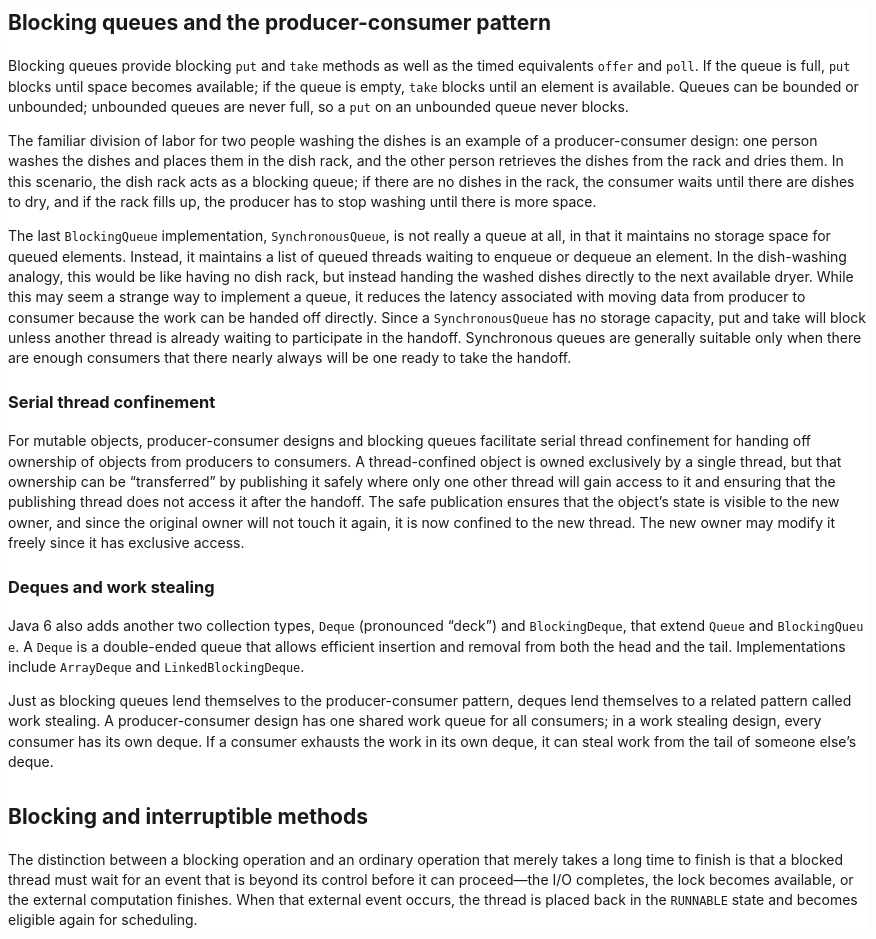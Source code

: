 ## Blocking queues and the producer-consumer pattern

Blocking queues provide blocking `put` and `take` methods as well as the timed equivalents `offer` and `poll`. If the queue is full, `put` blocks until space becomes available; if the queue is empty, `take` blocks until an element is available. Queues can be bounded or unbounded; unbounded queues are never full, so a `put` on an unbounded queue never blocks.

The familiar division of labor for two people washing the dishes is an example of a producer-consumer design: one person washes the dishes and places them in the dish rack, and the other person retrieves the dishes from the rack and dries them. In this scenario, the dish rack acts as a blocking queue; if there are no dishes in the rack, the consumer waits until there are dishes to dry, and if the rack fills up, the producer has to stop washing until there is more space.

The last `BlockingQueue` implementation, `SynchronousQueue`, is not really a queue at all, in that it maintains no storage space for queued elements. Instead, it maintains a list of queued threads waiting to enqueue or dequeue an element. In the dish-washing analogy, this would be like having no dish rack, but instead handing the washed dishes directly to the next available dryer. While this may seem a strange way to implement a queue, it reduces the latency associated with moving data from producer to consumer because the work can be handed off directly. Since a `SynchronousQueue` has no storage capacity, put and take will block unless another thread is already waiting to participate in the handoff. Synchronous queues are generally suitable only when there are enough consumers that there nearly always will be one ready to take the handoff.

### Serial thread confinement

For mutable objects, producer-consumer designs and blocking queues facilitate serial thread confinement for handing off ownership of objects from producers to consumers. A thread-confined object is owned exclusively by a single thread, but that ownership can be “transferred” by publishing it safely where only one other thread will gain access to it and ensuring that the publishing thread does not access it after the handoff. The safe publication ensures that the object’s state is visible to the new owner, and since the original owner will not touch it again, it is now confined to the new thread. The new owner may modify it freely since it has exclusive access.

### Deques and work stealing

Java 6 also adds another two collection types, `Deque` (pronounced “deck”) and `BlockingDeque`, that extend `Queue` and `BlockingQueue`. A `Deque` is a double-ended queue that allows efficient insertion and removal from both the head and the tail. Implementations include `ArrayDeque` and `LinkedBlockingDeque`.

Just as blocking queues lend themselves to the producer-consumer pattern, deques lend themselves to a related pattern called work stealing. A producer-consumer design has one shared work queue for all consumers; in a work stealing design, every consumer has its own deque. If a consumer exhausts the work in its own deque, it can steal work from the tail of someone else’s deque.

## Blocking and interruptible methods

The distinction between a blocking operation and an ordinary operation that merely takes a long time to finish is that a blocked thread must wait for an event that is beyond its control before it can proceed—the I/O completes, the lock becomes available, or the external computation finishes. When that external event occurs, the thread is placed back in the `RUNNABLE` state and becomes eligible again for scheduling.
